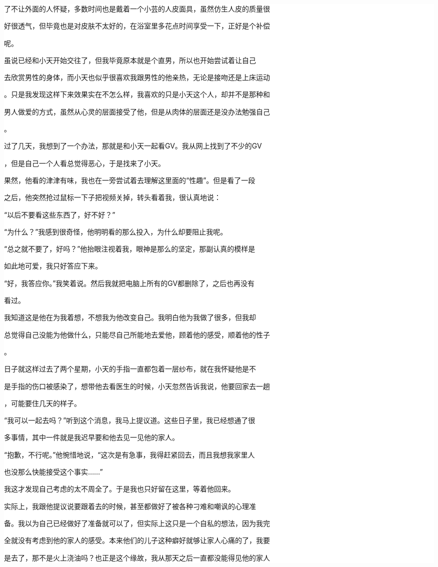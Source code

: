 了不让外面的人怀疑，多数时间也是戴着一个小芸的人皮面具，虽然仿生人皮的质量很

好很透气，但毕竟也是对皮肤不太好的，在浴室里多花点时间享受一下，正好是个补偿

呢。

虽说已经和小天开始交往了，但我毕竟原本就是个直男，所以也开始尝试着让自己

去欣赏男性的身体，而小天也似乎很喜欢我跟男性的他亲热，无论是接吻还是上床运动

。只是我发现这样下来效果实在不怎么样，我喜欢的只是小天这个人，却并不是那种和

男人做爱的方式，虽然从心灵的层面接受了他，但是从肉体的层面还是没办法勉强自己

。

过了几天，我想到了一个办法，那就是和小天一起看GV。我从网上找到了不少的GV

，但是自己一个人看总觉得恶心，于是找来了小天。

果然，他看的津津有味，我也在一旁尝试着去理解这里面的“性趣”。但是看了一段

之后，他突然抢过鼠标一下子把视频关掉，转头看着我，很认真地说：

“以后不要看这些东西了，好不好？”

“为什么？”我感到很奇怪，他明明看的那么投入，为什么却要阻止我呢。

“总之就不要了，好吗？”他抬眼注视着我，眼神是那么的坚定，那副认真的模样是

如此地可爱，我只好答应下来。

“好，我答应你。”我笑着说。然后我就把电脑上所有的GV都删除了，之后也再没有

看过。

我知道这是他在为我着想，不想我为他改变自己。我明白他为我做了很多，但我却

总觉得自己没能为他做什么，只能尽自己所能地去爱他，顾着他的感受，顺着他的性子

。

日子就这样过去了两个星期，小天的手指一直都包着一层纱布，就在我怀疑他是不

是手指的伤口被感染了，想带他去看医生的时候，小天忽然告诉我说，他要回家去一趟

，可能要住几天的样子。

“我可以一起去吗？”听到这个消息，我马上提议道。这些日子里，我已经想通了很

多事情，其中一件就是我迟早要和他去见一见他的家人。

“抱歉，不行呢。”他惋惜地说，“这次是有急事，我得赶紧回去，而且我想我家里人

也没那么快能接受这个事实……”

我这才发现自己考虑的太不周全了。于是我也只好留在这里，等着他回来。

实际上，我跟他提议说要跟着去的时候，甚至都做好了被各种刁难和嘲讽的心理准

备。我以为自己已经做好了准备就可以了，但实际上这只是一个自私的想法，因为我完

全就没有考虑到他的家人的感受。本来他们的儿子这种癖好就够让家人心痛的了，我要

是去了，那不是火上浇油吗？也正是这个缘故，我从那天之后一直都没能得见他的家人
